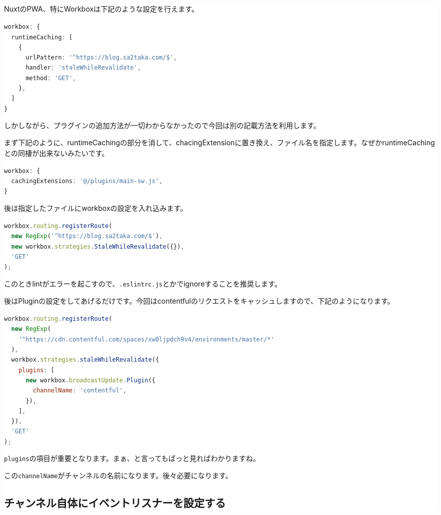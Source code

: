 NuxtのPWA、特にWorkboxは下記のような設定を行えます。

```typeccript:nuxt.config.ts
workbox: {
  runtimeCaching: [
    {
      urlPattern: '^https://blog.sa2taka.com/$',
      handler: 'staleWhileRevalidate',
      method: 'GET',
    },
  ]
}
```

しかしながら、プラグインの追加方法が一切わからなかったので今回は別の記載方法を利用します。

まず下記のように、runtimeCachingの部分を消して、chacingExtensionに置き換え、ファイル名を指定します。なぜかruntimeCachingとの同棲が出来ないみたいです。

```typescript:nuxt.config.ts
workbox: {
  cachingExtensions: '@/plugins/main-sw.js',
}
```

後は指定したファイルにworkboxの設定を入れ込みます。

```javasript:plugins/main-sw.js
workbox.routing.registerRoute(
  new RegExp('^https://blog.sa2taka.com/$'),
  new workbox.strategies.StaleWhileRevalidate({}),
  'GET'
);
```
このときlintがエラーを起こすので、`.eslintrc.js`とかでignoreすることを推奨します。

後はPluginの設定をしてあげるだけです。今回はcontentfulのリクエストをキャッシュしますので、下記のようになります。

```javascript:plugins/main-sw.js
workbox.routing.registerRoute(
  new RegExp(
    '^https://cdn.contentful.com/spaces/xw0ljpdch9v4/environments/master/*'
  ),
  workbox.strategies.staleWhileRevalidate({
    plugins: [
      new workbox.broadcastUpdate.Plugin({
        channelName: 'contentful',
      }),
    ],
  }),
  'GET'
);
```

`plugins`の項目が重要となります。まぁ、と言ってもぱっと見ればわかりますね。

この`channelName`がチャンネルの名前になります。後々必要になります。

## チャンネル自体にイベントリスナーを設定する
